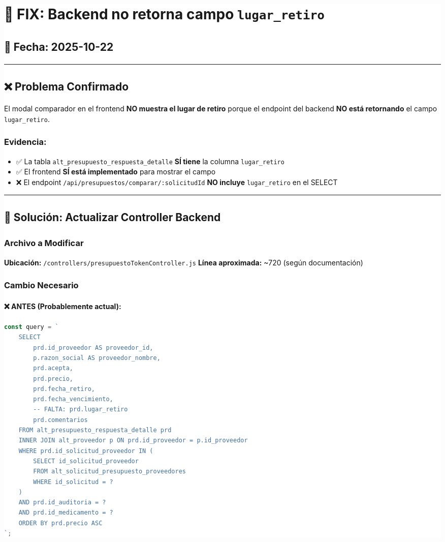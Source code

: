 # 🔧 FIX: Backend no retorna campo `lugar_retiro`

## 📅 Fecha: 2025-10-22

---

## ❌ Problema Confirmado

El modal comparador en el frontend **NO muestra el lugar de retiro** porque el endpoint del backend **NO está retornando** el campo `lugar_retiro`.

### Evidencia:
- ✅ La tabla `alt_presupuesto_respuesta_detalle` **SÍ tiene** la columna `lugar_retiro`
- ✅ El frontend **SÍ está implementado** para mostrar el campo
- ❌ El endpoint `/api/presupuestos/comparar/:solicitudId` **NO incluye** `lugar_retiro` en el SELECT

---

## 🔧 Solución: Actualizar Controller Backend

### Archivo a Modificar

**Ubicación:** `/controllers/presupuestoTokenController.js`
**Línea aproximada:** ~720 (según documentación)

### Cambio Necesario

#### ❌ ANTES (Probablemente actual):

```javascript
const query = `
    SELECT
        prd.id_proveedor AS proveedor_id,
        p.razon_social AS proveedor_nombre,
        prd.acepta,
        prd.precio,
        prd.fecha_retiro,
        prd.fecha_vencimiento,
        -- FALTA: prd.lugar_retiro
        prd.comentarios
    FROM alt_presupuesto_respuesta_detalle prd
    INNER JOIN alt_proveedor p ON prd.id_proveedor = p.id_proveedor
    WHERE prd.id_solicitud_proveedor IN (
        SELECT id_solicitud_proveedor
        FROM alt_solicitud_presupuesto_proveedores
        WHERE id_solicitud = ?
    )
    AND prd.id_auditoria = ?
    AND prd.id_medicamento = ?
    ORDER BY prd.precio ASC
`;
```
